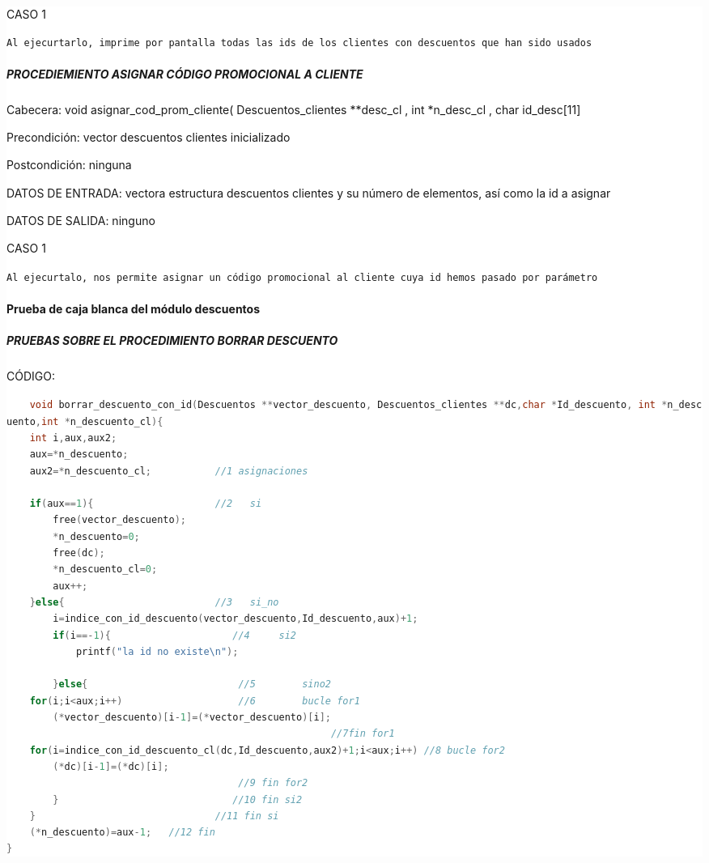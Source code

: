 CASO 1

    Al ejecurtarlo, imprime por pantalla todas las ids de los clientes con descuentos que han sido usados

##### PROCEDIEMIENTO ASIGNAR CÓDIGO PROMOCIONAL A CLIENTE

 Cabecera: void asignar_cod_prom_cliente( Descuentos_clientes **desc_cl , int *n_desc_cl , char id_desc[11] 

 Precondición: vector descuentos clientes inicializado

 Postcondición: ninguna

 DATOS DE ENTRADA: vectora estructura  descuentos clientes y su número de elementos, así como la id a asignar

 DATOS DE SALIDA: ninguno

CASO 1

    Al ejecurtalo, nos permite asignar un código promocional al cliente cuya id hemos pasado por parámetro

#### Prueba de caja blanca del módulo descuentos
##### PRUEBAS SOBRE EL PROCEDIMIENTO BORRAR DESCUENTO

CÓDIGO:
```c
    void borrar_descuento_con_id(Descuentos **vector_descuento, Descuentos_clientes **dc,char *Id_descuento, int *n_descuento,int *n_descuento_cl){
    int i,aux,aux2;
    aux=*n_descuento;
    aux2=*n_descuento_cl;           //1 asignaciones

    if(aux==1){                     //2   si
        free(vector_descuento);
        *n_descuento=0;
        free(dc);
        *n_descuento_cl=0;
        aux++;
    }else{                          //3   si_no
        i=indice_con_id_descuento(vector_descuento,Id_descuento,aux)+1;
        if(i==-1){                     //4     si2
            printf("la id no existe\n");

        }else{                          //5        sino2
    for(i;i<aux;i++)                    //6        bucle for1
        (*vector_descuento)[i-1]=(*vector_descuento)[i];   
                                                        //7fin for1
    for(i=indice_con_id_descuento_cl(dc,Id_descuento,aux2)+1;i<aux;i++) //8 bucle for2    
        (*dc)[i-1]=(*dc)[i];
                                        //9 fin for2
        }                              //10 fin si2
    }                               //11 fin si 
    (*n_descuento)=aux-1;   //12 fin 
}
```
